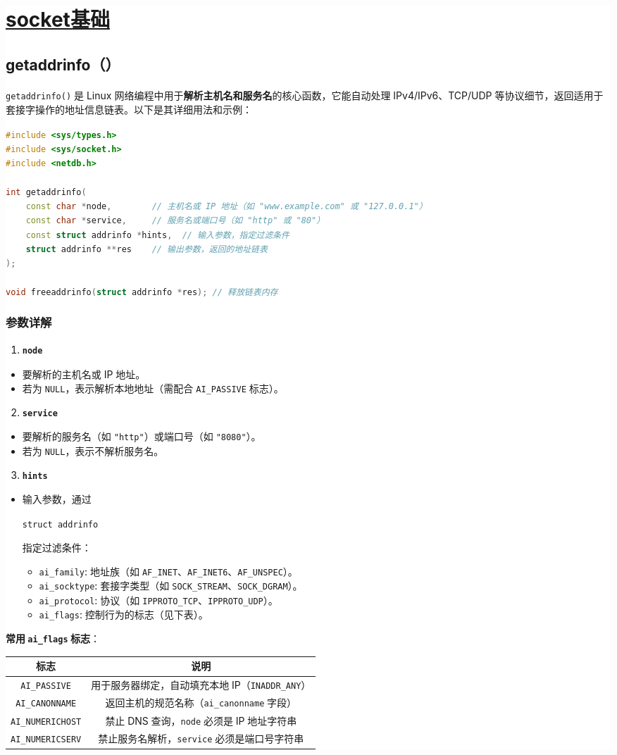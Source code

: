 # [socket基础]()

## getaddrinfo（）

`getaddrinfo()` 是 Linux 网络编程中用于**解析主机名和服务名**的核心函数，它能自动处理 IPv4/IPv6、TCP/UDP 等协议细节，返回适用于套接字操作的地址信息链表。以下是其详细用法和示例：

```c++
#include <sys/types.h>
#include <sys/socket.h>
#include <netdb.h>

int getaddrinfo(
    const char *node,        // 主机名或 IP 地址（如 "www.example.com" 或 "127.0.0.1"）
    const char *service,     // 服务名或端口号（如 "http" 或 "80"）
    const struct addrinfo *hints,  // 输入参数，指定过滤条件
    struct addrinfo **res    // 输出参数，返回的地址链表
);

void freeaddrinfo(struct addrinfo *res); // 释放链表内存

```

### **参数详解**

1. **`node`**

- 要解析的主机名或 IP 地址。
- 若为 `NULL`，表示解析本地地址（需配合 `AI_PASSIVE` 标志）。

2. **`service`**

- 要解析的服务名（如 `"http"`）或端口号（如 `"8080"`）。
- 若为 `NULL`，表示不解析服务名。

3. **`hints`**

- 输入参数，通过

   

  ```
  struct addrinfo
  ```

   

  指定过滤条件：

  - `ai_family`: 地址族（如 `AF_INET`、`AF_INET6`、`AF_UNSPEC`）。
  - `ai_socktype`: 套接字类型（如 `SOCK_STREAM`、`SOCK_DGRAM`）。
  - `ai_protocol`: 协议（如 `IPPROTO_TCP`、`IPPROTO_UDP`）。
  - `ai_flags`: 控制行为的标志（见下表）。

**常用 `ai_flags` 标志**：

|       标志       |                      说明                       |
| :--------------: | :---------------------------------------------: |
|   `AI_PASSIVE`   | 用于服务器绑定，自动填充本地 IP（`INADDR_ANY`） |
|  `AI_CANONNAME`  |    返回主机的规范名称（`ai_canonname` 字段）    |
| `AI_NUMERICHOST` |   禁止 DNS 查询，`node` 必须是 IP 地址字符串    |
| `AI_NUMERICSERV` |  禁止服务名解析，`service` 必须是端口号字符串   |
